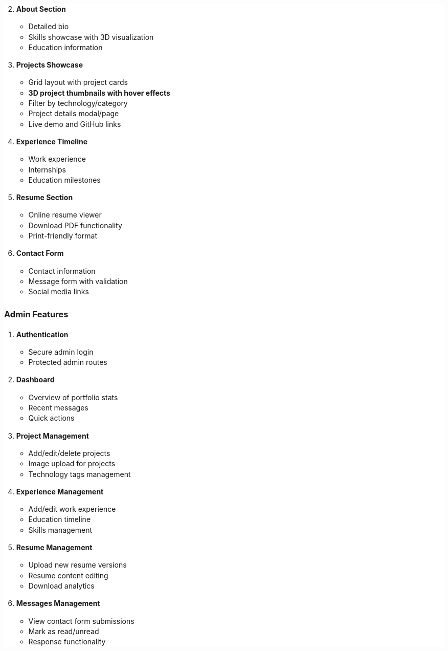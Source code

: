 2. **About Section**
   - Detailed bio
   - Skills showcase with 3D visualization
   - Education information

3. **Projects Showcase**
   - Grid layout with project cards
   - **3D project thumbnails with hover effects**
   - Filter by technology/category
   - Project details modal/page
   - Live demo and GitHub links

4. **Experience Timeline**
   - Work experience
   - Internships
   - Education milestones

5. **Resume Section**
   - Online resume viewer
   - Download PDF functionality
   - Print-friendly format

6. **Contact Form**
   - Contact information
   - Message form with validation
   - Social media links

### Admin Features

1. **Authentication**
   - Secure admin login
   - Protected admin routes

2. **Dashboard**
   - Overview of portfolio stats
   - Recent messages
   - Quick actions

3. **Project Management**
   - Add/edit/delete projects
   - Image upload for projects
   - Technology tags management

4. **Experience Management**
   - Add/edit work experience
   - Education timeline
   - Skills management

5. **Resume Management**
   - Upload new resume versions
   - Resume content editing
   - Download analytics

6. **Messages Management**
   - View contact form submissions
   - Mark as read/unread
   - Response functionality
